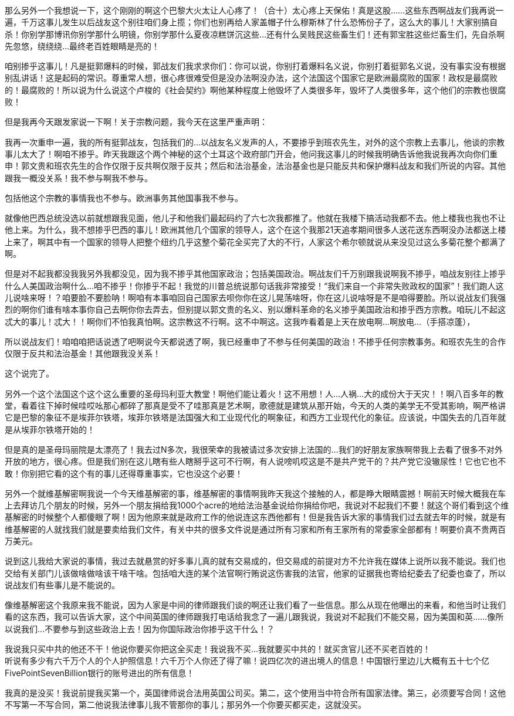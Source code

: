 
那么另外一个我想说一下，这个刚刚的啊这个巴黎大火太让人心疼了！（合十）太心疼上天保佑！真是这股……这些东西啊战友们我再说一遍，千万这事儿发生以后战友这个别往咱们身上揽；你们也别再给人家盖帽子什么穆斯林了什么恐怖份子了，这么大的事儿！大家别搞自杀！你别学那博讯你别学那什么明镜，你别学那什么夏夜凉糕饼沉这些…还有什么吴贱民这些畜生们！还有郭宝胜这些烂畜生们，先自杀啊先忽悠，绕绕绕…最终老百姓眼睛是亮的！


咱别掺乎这事儿！凡是挺郭爆料的时候，郭战友们我求求你们：你可以说，你别打着爆料名义说，你别打着挺郭名义说，没有事实没有根据别乱讲话！这是起码的常识。尊重常人想，很心疼很难受但是没办法啊没办法，这个法国这个国家它是欧洲最腐败的国家！政权是最腐败的！最腐败的！所以说为什么说这个卢梭的《社会契约》啊他某种程度上他毁坏了人类很多年，毁坏了人类很多年，这个他们的宗教也很腐败！


但是我再今天跟发家说一下啊！关于宗教问题，我今天在这里严重声明：


我再一次重申一遍，我的所有挺郭战友，包括我们的…以战友名义发声的人，不要掺乎到班农先生，对外的这个宗教上去事儿，他谈的宗教事儿太大了！啊咱不掺乎。昨天我跟这个两个神秘的这个土耳这个政府部门开会，他问我这事儿的时候我明确告诉他我说我再次向你们重申！郭文贵和班农先生的合作仅限于反共啊仅限于反共；然后和法治基金，法治基金也是只能反共和保护爆料战友和我们所说的内容。其他跟我一概没关系！我不参与啊我不参与。


包括他这个宗教的事情我也不参与。欧洲事务其他国事我不参与。


就像他巴西总统没选以前就想跟我见面，他儿子和他我们最起码约了六七次我都推了。他就在我楼下搞活动我都不去。他上楼我也我也不让他上来。为什么，我不想掺乎巴西的事儿！欧洲其他几个国家的领导人，这个在这个我那21天追孝期间很多人送花送东西啊没办法都送上楼上来了，啊其中有一个国家的领导人把整个纽约几乎这整个菊花全买完了大的不行，人家这个希尔顿就说从来没见过这么多菊花整个都满了啊。


但是对不起我都没我我另外我都没见，因为我不掺乎其他国家政治；包括美国政治。啊战友们千万别跟我说啊我不掺乎，咱战友别往上掺乎什么人美国政治啊什么…咱不掺乎！你掺乎不起！我觉的川普总统说那句话我非常接受！“我们来自一个非常失败政权的国家”！我们跑人这儿说啥来呀！？咱要脸不要脸呐！啊咱有本事咱回自己国家去呗你你在这儿晃荡啥呀，你在这儿说啥呀是不是咱得要脸。所以说战友们我强烈的啊你们谁有啥本事你自己去啊你你去弄去，但别提以郭文贵的名义、别以爆料革命的名义掺乎美国政治和掺乎西方宗教。咱玩儿不起这忒大的事儿！忒大！！啊你们不怕我真怕啊。这宗教这不行啊。这不中啊这。这我咋看着是上天在放电啊…啊放电…（手搭凉蓬），


所以说战友们！咱咱咱把话说透了吧啊说今天都说透了啊，我已经重申了不参与任何美国的政治！不掺乎任何宗教事务。和班农先生的合作仅限于反共和法治基金！其他跟我没关系！


这个说完了。


另外一个这个法国这个这个这么重要的圣母玛利亚大教堂！啊他们能让着火！这不用想！人…人祸…大的成份大于天灾！！啊八百多年的教堂，看着往下掉时候哇哎吆那心都碎了那真是受不了哇那真是艺术啊，歌德就是建筑从那开始，今天的人类的美学无不受其影响，啊严格讲它是巴黎的象征不是埃菲尔铁塔，埃菲尔铁塔是法国强大和工业现代化的啊象征，和西方工业现代化的象征。应该说，中国失去的几百年就是从埃菲尔铁塔开始的！


但是真的是圣母玛丽院是太漂亮了！我去过N多次，我很荣幸的我被请过多次安排上法国的…我们的好朋友家族啊带我上去看了很多不对外开放的地方，很心疼。但是我们别在这儿瞎有些人瞎掰乎这可不行啊，有人说嗙叽哎这是不是共产党干的？共产党它没辙尿性！它也它也不敢！你别把它看的这个有的事儿还得尊重事实，它也没这个必要！


另外一个就维基解密啊我说一个今天维基解密的事，维基解密的事情啊我昨天我这个接触的人，都是睁大眼睛震撼！啊前天时候大概我在车上去拜访几个朋友的时候，另外一个朋友捐给我1000个acre的地给法治基金说给你捐给你吧，我说对不起我们不要！就这个哥们看到这个维基解密的时候整个人都傻眼了啊！因为他原来就是政府工作的他说连这东西他都有！但是我告诉大家的事情我们过去就去年的时候，就是有维基解密的人就找我们就是要卖给我们文件，有关中共的很多文件说是通过所有习家和所有王家所有的常委家全部都有！啊要价真不贵两百万美元。


说到这儿我给大家说的事情，我过去就悬赏的好多事儿真的就有交易成的，但交易成的前提对方不允许我在媒体上说所以我不能说。我们也交给有关部门儿该做啥做啥该干啥干啥。包括咱大连的某个法官啊行贿说这伤害我的法官，他家的证据我也寄给纪委去了纪委也查了，所以说战友们有些事儿是不能说的。


像维基解密这个我原来我不能说，因为人家是中间的律师跟我们谈的啊还让我们看了一些信息。那么从现在他曝出的来看，和他当时让我们看的这东西，我可以告诉大家，这个中间英国的律师跟我打电话给我念了一遍儿跟我说，我说对不起我们不能交易，因为美国和英……像所以说我们…不要参与到这些政治上去！因为你国际政治你掺乎这干什么！？


我说我只买中共的他还不干！他说你要买你把这全买走！我说我不买…我就要买中共的！就买贪官儿还不买老百姓的！<br>听说有多少有六千万个人的个人护照信息！六千万个人你还了得了嘛！说四亿次的进出境人的信息！中国银行里边儿大概有五十七个亿FivePointSevenBillion银行的账号进出的所有信息！


我真的是没买！我说前提我买第一个，英国律师说合法用英国公司买。第二，这个使用当中符合所有国家法律。第三，必须要写合同！这他不写第一不写合同，第二他说我法律事儿我不管那你的事儿；那另外一个你要买都买走，这就没买。
